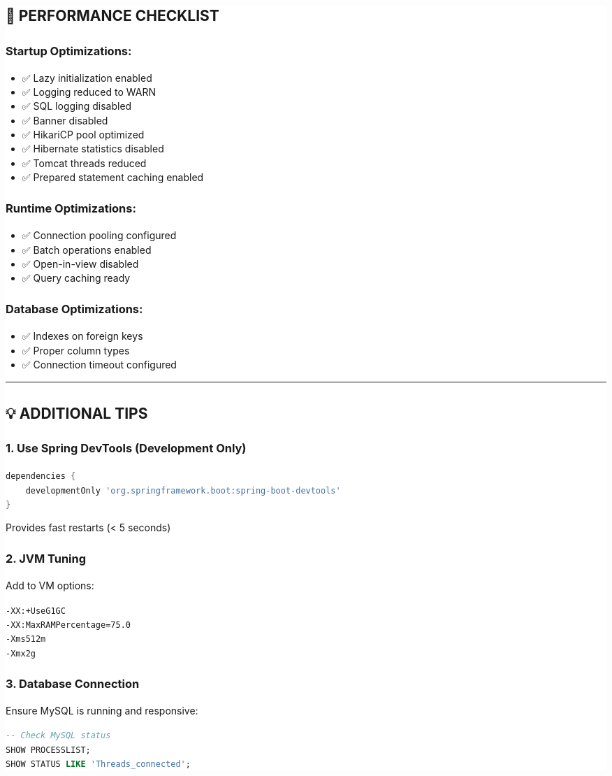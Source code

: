 
## 🎯 PERFORMANCE CHECKLIST

### **Startup Optimizations:**
- ✅ Lazy initialization enabled
- ✅ Logging reduced to WARN
- ✅ SQL logging disabled
- ✅ Banner disabled
- ✅ HikariCP pool optimized
- ✅ Hibernate statistics disabled
- ✅ Tomcat threads reduced
- ✅ Prepared statement caching enabled

### **Runtime Optimizations:**
- ✅ Connection pooling configured
- ✅ Batch operations enabled
- ✅ Open-in-view disabled
- ✅ Query caching ready

### **Database Optimizations:**
- ✅ Indexes on foreign keys
- ✅ Proper column types
- ✅ Connection timeout configured

---

## 💡 ADDITIONAL TIPS

### **1. Use Spring DevTools** (Development Only)
```gradle
dependencies {
    developmentOnly 'org.springframework.boot:spring-boot-devtools'
}
```
Provides fast restarts (< 5 seconds)

### **2. JVM Tuning**
Add to VM options:
```
-XX:+UseG1GC
-XX:MaxRAMPercentage=75.0
-Xms512m
-Xmx2g
```

### **3. Database Connection**
Ensure MySQL is running and responsive:
```sql
-- Check MySQL status
SHOW PROCESSLIST;
SHOW STATUS LIKE 'Threads_connected';
```
